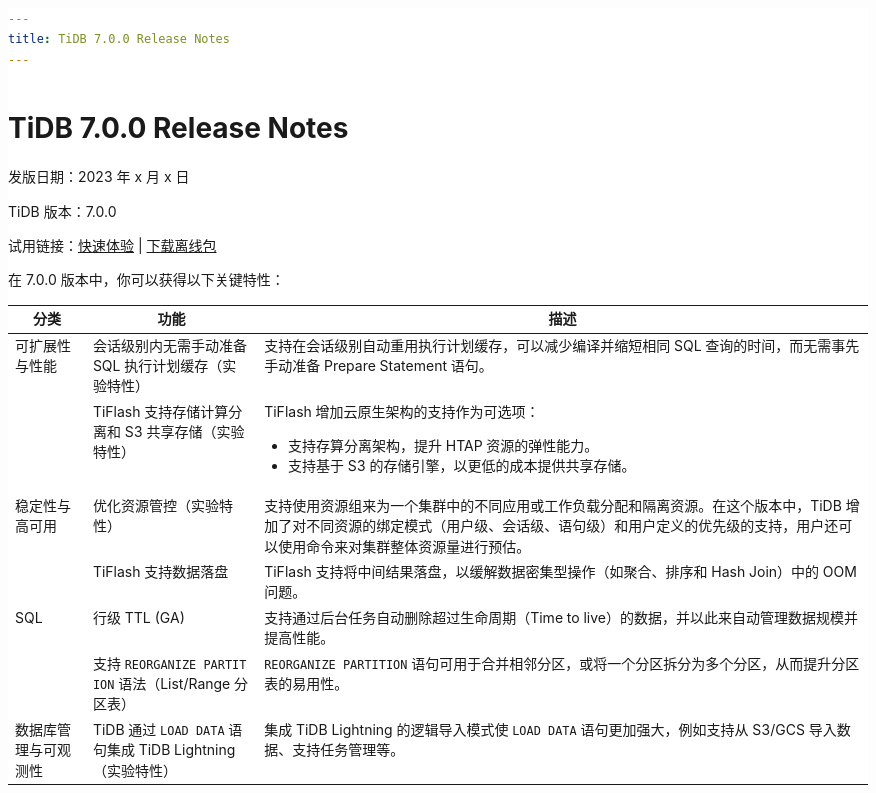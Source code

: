 ```yaml
---
title: TiDB 7.0.0 Release Notes
---
```


# TiDB 7.0.0 Release Notes

发版日期：2023 年 x 月 x 日

TiDB 版本：7.0.0

试用链接：[快速体验](https://docs.pingcap.com/zh/tidb/v7.0/quick-start-with-tidb) | [下载离线包](https://cn.pingcap.com/product-community/)

在 7.0.0 版本中，你可以获得以下关键特性：

<table>
<thead>
  <tr>
    <th>分类</th>
    <th>功能</th>
    <th>描述</th>
  </tr>
</thead>
<tbody>
  <tr>
    <td rowspan="2">可扩展性与性能</td>
    <td>会话级别内无需手动准备 SQL 执行计划缓存（实验特性）</td>
    <td>支持在会话级别自动重用执行计划缓存，可以减少编译并缩短相同 SQL 查询的时间，而无需事先手动准备 Prepare Statement 语句。</td>
  </tr>
  <tr>
    <td>TiFlash 支持存储计算分离和 S3 共享存储（实验特性）</td>
    <td>TiFlash 增加云原生架构的支持作为可选项：
      <ul>
        <li>支持存算分离架构，提升 HTAP 资源的弹性能力。</li>
        <li>支持基于 S3 的存储引擎，以更低的成本提供共享存储。</li>
      </ul>
    </td>
  </tr>
  <tr>
    <td rowspan="2">稳定性与高可用</td>
    <td>优化资源管控（实验特性）</td>
    <td>支持使用资源组来为一个集群中的不同应用或工作负载分配和隔离资源。在这个版本中，TiDB 增加了对不同资源的绑定模式（用户级、会话级、语句级）和用户定义的优先级的支持，用户还可以使用命令来对集群整体资源量进行预估。</td>
  </tr>
  <tr>
    <td>TiFlash 支持数据落盘</td>
    <td>TiFlash 支持将中间结果落盘，以缓解数据密集型操作（如聚合、排序和 Hash Join）中的 OOM 问题。</td>
  </tr>
  <tr>
    <td rowspan="2">SQL</td>
    <td>行级 TTL (GA)</td>
    <td>支持通过后台任务自动删除超过生命周期（Time to live）的数据，并以此来自动管理数据规模并提高性能。</td>
  </tr>
  <tr>
    <td>支持 <code>REORGANIZE PARTITION</code> 语法（List/Range 分区表）</td>
    <td><code>REORGANIZE PARTITION</code> 语句可用于合并相邻分区，或将一个分区拆分为多个分区，从而提升分区表的易用性。</td>
  </tr>
  <tr>
    <td rowspan="2">数据库管理与可观测性<br/></td>
    <td>TiDB 通过 <code>LOAD DATA</code> 语句集成 TiDB Lightning（实验特性）</td>
    <td>集成 TiDB Lightning 的逻辑导入模式使 <code>LOAD DATA</code> 语句更加强大，例如支持从 S3/GCS 导入数据、支持任务管理等。</td>
  </tr>
